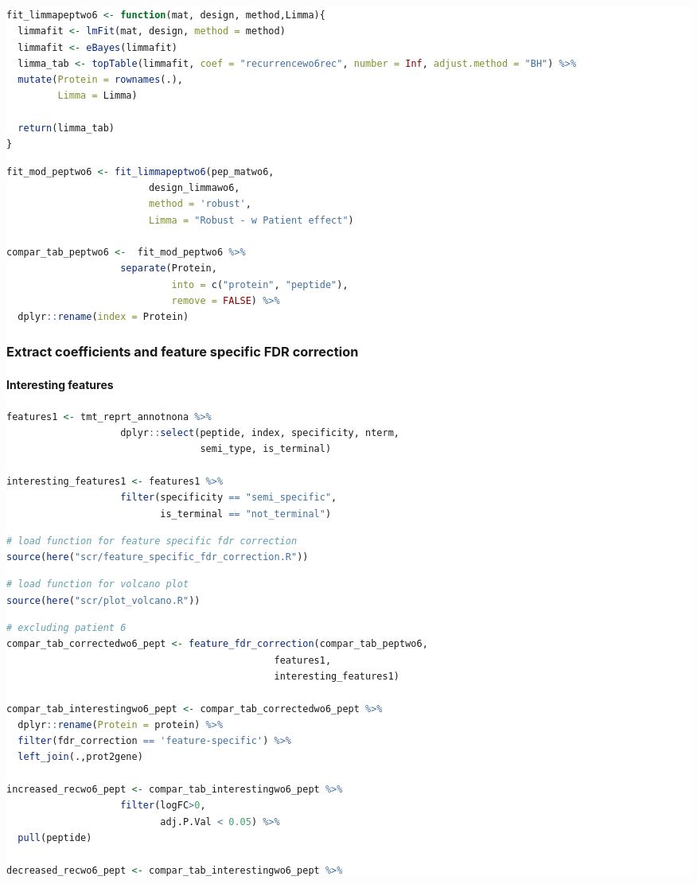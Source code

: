 ``` r
fit_limmapeptwo6 <- function(mat, design, method,Limma){
  limmafit <- lmFit(mat, design, method = method)
  limmafit <- eBayes(limmafit)
  limma_tab <- topTable(limmafit, coef = "recurrencewo6rec", number = Inf, adjust.method = "BH") %>%
  mutate(Protein = rownames(.),
         Limma = Limma)
  
  return(limma_tab)
}
```

``` r
fit_mod_peptwo6 <- fit_limmapeptwo6(pep_matwo6, 
                         design_limmawo6, 
                         method = 'robust', 
                         Limma = "Robust - w Patient effect") 

compar_tab_peptwo6 <-  fit_mod_peptwo6 %>%
                    separate(Protein, 
                             into = c("protein", "peptide"), 
                             remove = FALSE) %>%
  dplyr::rename(index = Protein)
```

### Extract coefficients and feature specific FDR correction

#### Interesting features

``` r
features1 <- tmt_reprt_annotnona %>%
                    dplyr::select(peptide, index, specificity, nterm, 
                                  semi_type, is_terminal)

interesting_features1 <- features1 %>%
                    filter(specificity == "semi_specific",
                           is_terminal == "not_terminal") 
```

``` r
# load function for feature specific fdr correction
source(here("scr/feature_specific_fdr_correction.R"))
```

``` r
# load function for volcano plot
source(here("scr/plot_volcano.R"))
```

``` r
# excluding patient 6
compar_tab_correctedwo6_pept <- feature_fdr_correction(compar_tab_peptwo6,
                                               features1,
                                               interesting_features1)

compar_tab_interestingwo6_pept <- compar_tab_correctedwo6_pept %>% 
  dplyr::rename(Protein = protein) %>%
  filter(fdr_correction == 'feature-specific') %>%
  left_join(.,prot2gene)

increased_recwo6_pept <- compar_tab_interestingwo6_pept %>%
                    filter(logFC>0,
                           adj.P.Val < 0.05) %>% 
  pull(peptide)

decreased_recwo6_pept <- compar_tab_interestingwo6_pept %>%
```